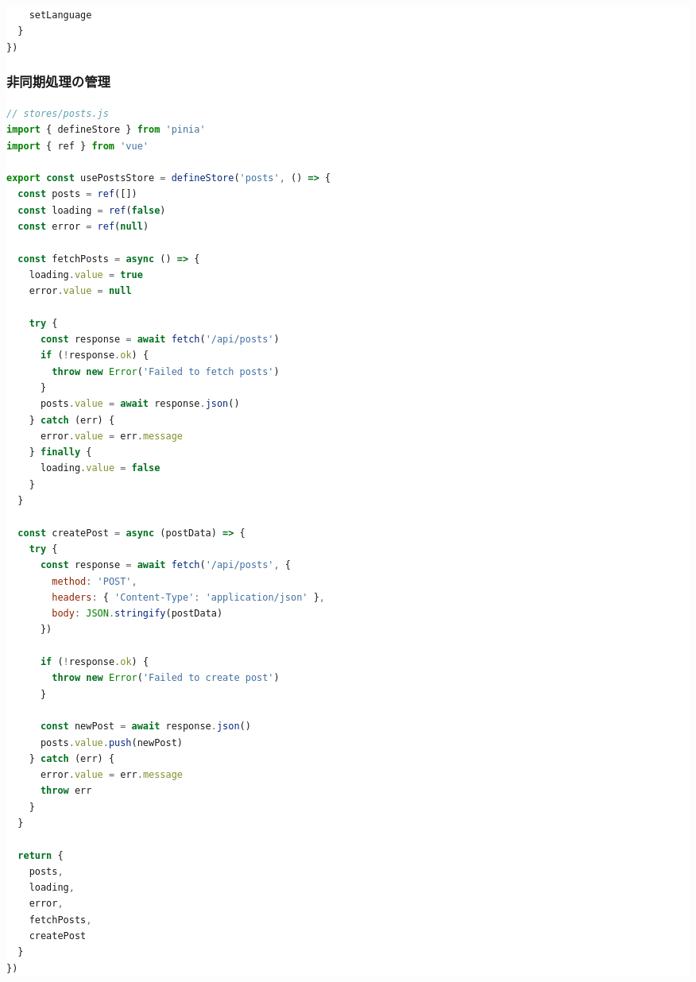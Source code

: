 ```javascript
    setLanguage
  }
})
```

### 非同期処理の管理

```javascript
// stores/posts.js
import { defineStore } from 'pinia'
import { ref } from 'vue'

export const usePostsStore = defineStore('posts', () => {
  const posts = ref([])
  const loading = ref(false)
  const error = ref(null)
  
  const fetchPosts = async () => {
    loading.value = true
    error.value = null
    
    try {
      const response = await fetch('/api/posts')
      if (!response.ok) {
        throw new Error('Failed to fetch posts')
      }
      posts.value = await response.json()
    } catch (err) {
      error.value = err.message
    } finally {
      loading.value = false
    }
  }
  
  const createPost = async (postData) => {
    try {
      const response = await fetch('/api/posts', {
        method: 'POST',
        headers: { 'Content-Type': 'application/json' },
        body: JSON.stringify(postData)
      })
      
      if (!response.ok) {
        throw new Error('Failed to create post')
      }
      
      const newPost = await response.json()
      posts.value.push(newPost)
    } catch (err) {
      error.value = err.message
      throw err
    }
  }
  
  return {
    posts,
    loading,
    error,
    fetchPosts,
    createPost
  }
})
```
